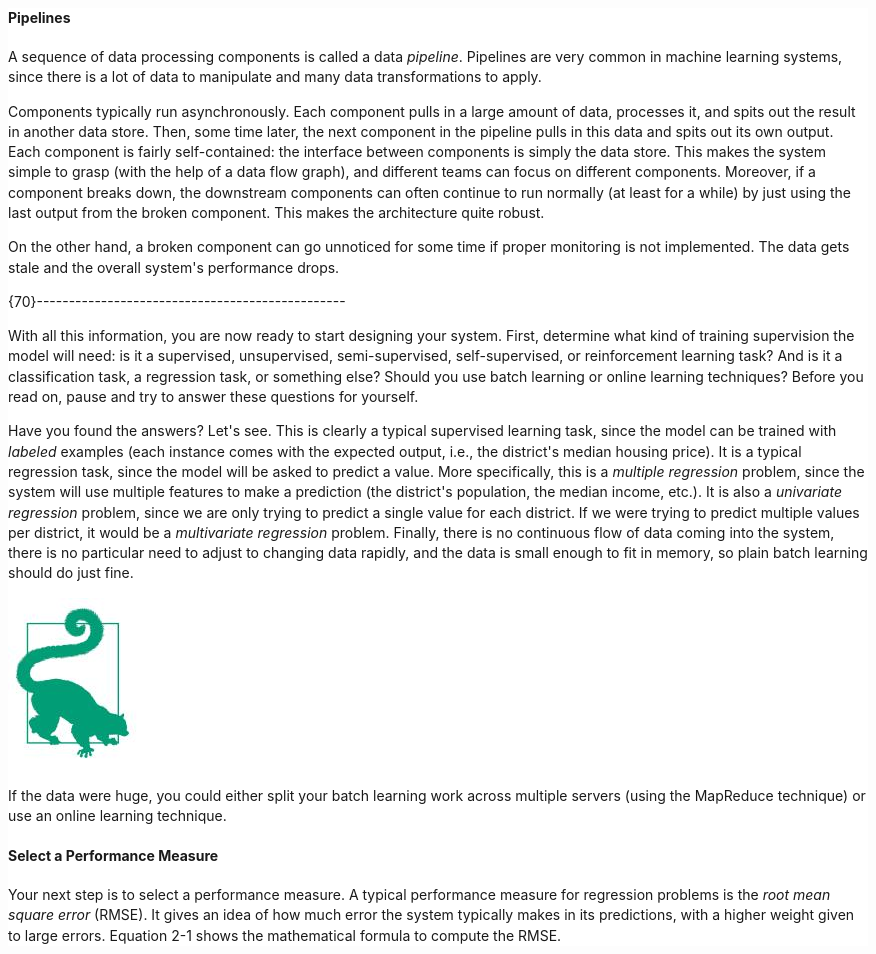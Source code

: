 #### **Pipelines**

A sequence of data processing components is called a data *pipeline*. Pipelines are very common in machine learning systems, since there is a lot of data to manipulate and many data transformations to apply.

Components typically run asynchronously. Each component pulls in a large amount of data, processes it, and spits out the result in another data store. Then, some time later, the next component in the pipeline pulls in this data and spits out its own output. Each component is fairly self-contained: the interface between components is simply the data store. This makes the system simple to grasp (with the help of a data flow graph), and different teams can focus on different components. Moreover, if a component breaks down, the downstream components can often continue to run normally (at least for a while) by just using the last output from the broken component. This makes the architecture quite robust.

On the other hand, a broken component can go unnoticed for some time if proper monitoring is not implemented. The data gets stale and the overall system's performance drops.

{70}------------------------------------------------

With all this information, you are now ready to start designing your system. First, determine what kind of training supervision the model will need: is it a supervised, unsupervised, semi-supervised, self-supervised, or reinforcement learning task? And is it a classification task, a regression task, or something else? Should you use batch learning or online learning techniques? Before you read on, pause and try to answer these questions for yourself.

Have you found the answers? Let's see. This is clearly a typical supervised learning task, since the model can be trained with *labeled* examples (each instance comes with the expected output, i.e., the district's median housing price). It is a typical regression task, since the model will be asked to predict a value. More specifically, this is a *multiple regression* problem, since the system will use multiple features to make a prediction (the district's population, the median income, etc.). It is also a *univariate regression* problem, since we are only trying to predict a single value for each district. If we were trying to predict multiple values per district, it would be a *multivariate regression* problem. Finally, there is no continuous flow of data coming into the system, there is no particular need to adjust to changing data rapidly, and the data is small enough to fit in memory, so plain batch learning should do just fine.

![](img/_page_70_Picture_2.jpeg)

If the data were huge, you could either split your batch learning work across multiple servers (using the MapReduce technique) or use an online learning technique.

#### Select a Performance Measure

Your next step is to select a performance measure. A typical performance measure for regression problems is the *root mean square error* (RMSE). It gives an idea of how much error the system typically makes in its predictions, with a higher weight given to large errors. Equation 2-1 shows the mathematical formula to compute the RMSE.
